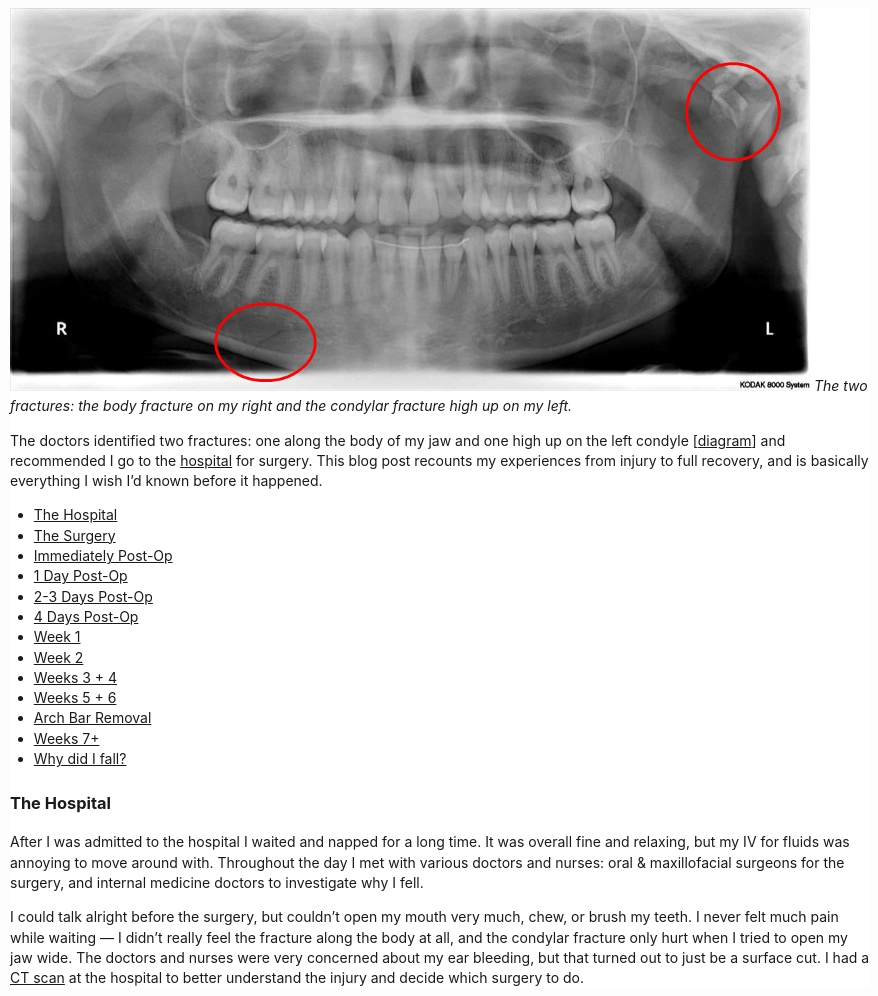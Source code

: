 
![](/images/jaw/3.jpeg)
_The two fractures: the body fracture on my right and the condylar fracture high up on my left._

The doctors identified two fractures: one along the body of my jaw and one high up on the left condyle [[diagram](https://en.wikipedia.org/wiki/Mandible#/media/File:Mandbular_fractures.png)] and recommended I go to the [hospital](https://www.beaumont.org/locations/beaumont-hospital-royal-oak) for surgery. This blog post recounts my experiences from injury to full recovery, and is basically everything I wish I’d known before it happened.


- [The Hospital](#the-hospital)
- [The Surgery](#the-surgery)
- [Immediately Post-Op](#immediately-post-op)
- [1 Day Post-Op](#1-day-post-op)
- [2-3 Days Post-Op](#2-3-days-post-op)
- [4 Days Post-Op](#4-days-post-op)
- [Week 1](#week-1)
- [Week 2](#week-2)
- [Weeks 3 + 4](#weeks-3--4)
- [Weeks 5 + 6](#weeks-5--6)
- [Arch Bar Removal](#arch-bar-removal)
- [Weeks 7+](#weeks-7)
- [Why did I fall?](#why-did-i-fall)

### The Hospital

After I was admitted to the hospital I waited and napped for a long time. It was overall fine and relaxing, but my IV for fluids was annoying to move around with. Throughout the day I met with various doctors and nurses: oral & maxillofacial surgeons for the surgery, and internal medicine doctors to investigate why I fell.

I could talk alright before the surgery, but couldn’t open my mouth very much, chew, or brush my teeth. I never felt much pain while waiting — I didn’t really feel the fracture along the body at all, and the condylar fracture only hurt when I tried to open my jaw wide. The doctors and nurses were very concerned about my ear bleeding, but that turned out to just be a surface cut. I had a [CT scan](https://en.wikipedia.org/wiki/CT_scan#Extremities) at the hospital to better understand the injury and decide which surgery to do.

